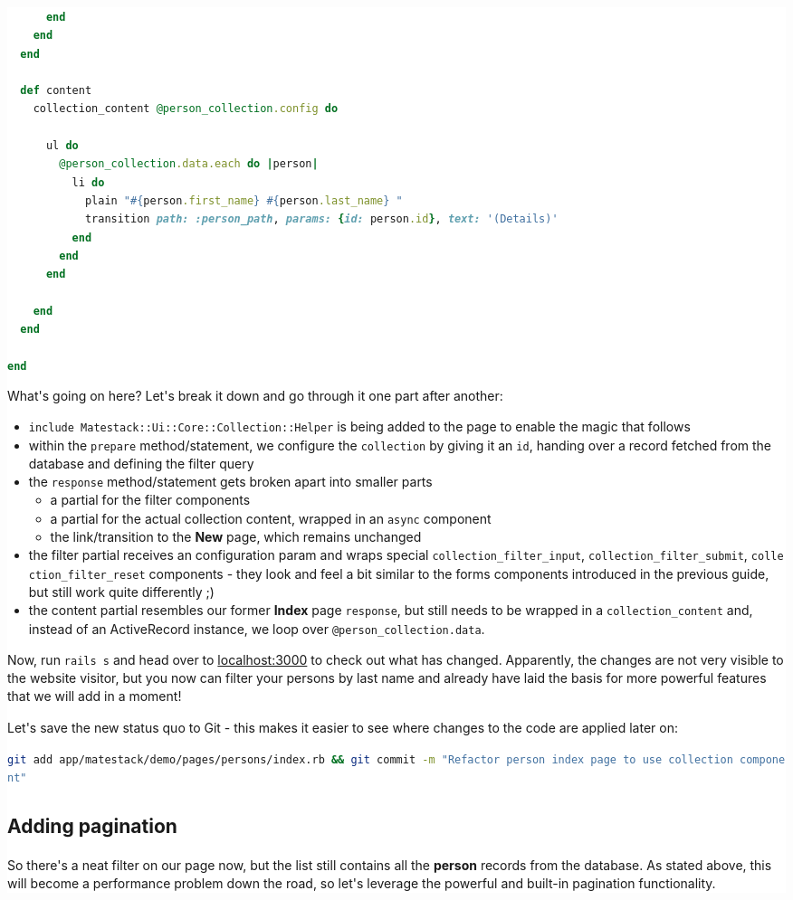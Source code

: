 ```ruby
      end
    end
  end

  def content
    collection_content @person_collection.config do

      ul do
        @person_collection.data.each do |person|
          li do
            plain "#{person.first_name} #{person.last_name} "
            transition path: :person_path, params: {id: person.id}, text: '(Details)'
          end
        end
      end

    end
  end

end
```

What's going on here? Let's break it down and go through it one part after another:
- `include Matestack::Ui::Core::Collection::Helper` is being added to the page to enable the magic that follows
- within the `prepare` method/statement, we configure the `collection` by giving it an `id`, handing over a record fetched from the database and defining the filter query
- the `response` method/statement gets broken apart into smaller parts
  - a partial for the filter components
  - a partial for the actual collection content, wrapped in an `async` component
  - the link/transition to the **New** page, which remains unchanged
- the filter partial receives an configuration param and wraps special `collection_filter_input`, `collection_filter_submit`, `collection_filter_reset` components - they look and feel a bit similar to the forms components introduced in the previous guide, but still work quite differently ;)
- the content partial resembles our former **Index** page `response`, but still needs to be wrapped in a `collection_content` and, instead of an ActiveRecord instance, we loop over `@person_collection.data`.

Now, run `rails s` and head over to [localhost:3000](http://localhost:3000/) to check out what has changed. Apparently, the changes are not very visible to the website visitor, but you now can filter your persons by last name and already have laid the basis for more powerful features that we will add in a moment!

Let's save the new status quo to Git - this makes it easier to see where changes to the code are applied later on:

```sh
git add app/matestack/demo/pages/persons/index.rb && git commit -m "Refactor person index page to use collection component"
```

## Adding pagination
So there's a neat filter on our page now, but the list still contains all the **person** records from the database. As stated above, this will become a performance problem down the road, so let's leverage the powerful and built-in pagination functionality.
